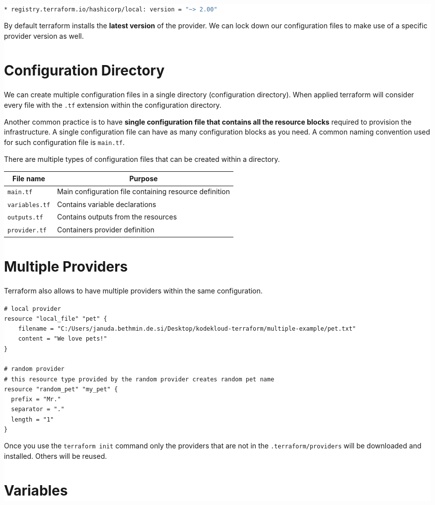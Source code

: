 ```sh
* registry.terraform.io/hashicorp/local: version = "~> 2.00"
```

By default terraform installs the **latest version** of the provider. We can lock down our configuration files to make use of a specific provider version as well.

# Configuration Directory

We can create multiple configuration files in a single directory (configuration directory). When applied terraform will consider every file with the `.tf` extension within the configuration directory.

Another common practice is to have **single configuration file that contains all the resource blocks** required to provision the infrastructure. A single configuration file can have as many configuration blocks as you need. A common naming convention used for such configuration file is `main.tf`.

There are multiple types of configuration files that can be created within a directory.

| File name      | Purpose                                                |
| -------------- | ------------------------------------------------------ |
| `main.tf`      | Main configuration file containing resource definition |
| `variables.tf` | Contains variable declarations                         |
| `outputs.tf`   | Contains outputs from the resources                    |
| `provider.tf`  | Containers provider definition                         |

# Multiple Providers

Terraform also allows to have multiple providers within the same configuration.

```hcl
# local provider
resource "local_file" "pet" {
    filename = "C:/Users/januda.bethmin.de.si/Desktop/kodekloud-terraform/multiple-example/pet.txt"
    content = "We love pets!"
}

# random provider
# this resource type provided by the random provider creates random pet name
resource "random_pet" "my_pet" {
  prefix = "Mr."
  separator = "."
  length = "1"
}
```

Once you use the `terraform init` command only the providers that are not in the `.terraform/providers` will be downloaded and installed. Others will be reused.

# Variables
